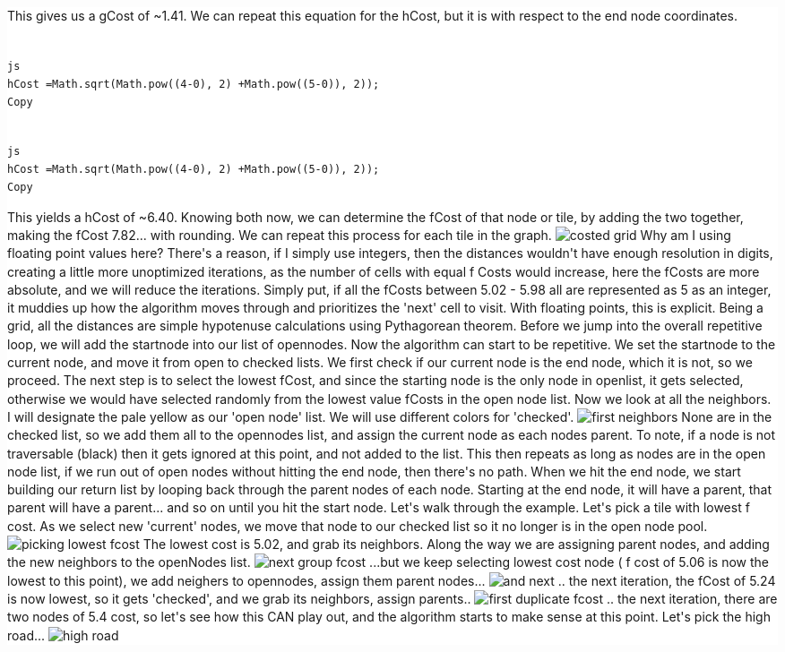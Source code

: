 This gives us a gCost of ~1.41.
We can repeat this equation for the hCost, but it is with respect to the end node coordinates.
```

js
hCost =Math.sqrt(Math.pow((4-0), 2) +Math.pow((5-0)), 2));
Copy
```
```

js
hCost =Math.sqrt(Math.pow((4-0), 2) +Math.pow((5-0)), 2));
Copy
```

This yields a hCost of ~6.40.
Knowing both now, we can determine the fCost of that node or tile, by adding the two together, making the fCost 7.82... with rounding.
We can repeat this process for each tile in the graph.
![costed grid](https://excaliburjs.com/assets/images/image-18-e4147642023fa43bba3efed035040ed9.png)
Why am I using floating point values here? There's a reason, if I simply use integers, then the distances wouldn't have enough resolution in digits, creating a little more unoptimized iterations, as the number of cells with equal f Costs would increase, here the fCosts are more absolute, and we will reduce the iterations. Simply put, if all the fCosts between 5.02 - 5.98 all are represented as 5 as an integer, it muddies up how the algorithm moves through and prioritizes the 'next' cell to visit. With floating points, this is explicit. Being a grid, all the distances are simple hypotenuse calculations using Pythagorean theorem.
Before we jump into the overall repetitive loop, we will add the startnode into our list of opennodes.
Now the algorithm can start to be repetitive. We set the startnode to the current node, and move it from open to checked lists.
We first check if our current node is the end node, which it is not, so we proceed.
The next step is to select the lowest fCost, and since the starting node is the only node in openlist, it gets selected, otherwise we would have selected randomly from the lowest value fCosts in the open node list. Now we look at all the neighbors. I will designate the pale yellow as our 'open node' list. We will use different colors for 'checked'.
![first neighbors](https://excaliburjs.com/assets/images/image-19-32ab2ff16d02f5edbe1d49179e9902fc.png)
None are in the checked list, so we add them all to the opennodes list, and assign the current node as each nodes parent. To note, if a node is not traversable (black) then it gets ignored at this point, and not added to the list.
This then repeats as long as nodes are in the open node list, if we run out of open nodes without hitting the end node, then there's no path. When we hit the end node, we start building our return list by looping back through the parent nodes of each node. Starting at the end node, it will have a parent, that parent will have a parent... and so on until you hit the start node.
Let's walk through the example. Let's pick a tile with lowest f cost. As we select new 'current' nodes, we move that node to our checked list so it no longer is in the open node pool.
![picking lowest fcost](https://excaliburjs.com/blog)
The lowest cost is 5.02, and grab its neighbors. Along the way we are assigning parent nodes, and adding the new neighbors to the openNodes list.
![next group fcost](https://excaliburjs.com/assets/images/image-21-66aad425991291b62dc01e4d7aa43039.png)
...but we keep selecting lowest cost node ( f cost of 5.06 is now the lowest to this point), we add neighers to opennodes, assign them parent nodes...
![and next](https://excaliburjs.com/assets/images/image-22-489cb3ff40559992949b89d4dd53c275.png)
.. the next iteration, the fCost of 5.24 is now lowest, so it gets 'checked', and we grab its neighbors, assign parents..
![first duplicate fcost](https://excaliburjs.com/assets/images/image-23-49221b2b063f25fd8ccd39a747f95efd.png)
.. the next iteration, there are two nodes of 5.4 cost, so let's see how this CAN play out, and the algorithm starts to make sense at this point.
Let's pick the high road...
![high road](https://excaliburjs.com/assets/images/image-24-621c13527fe93108940355703a2e5a36.png)